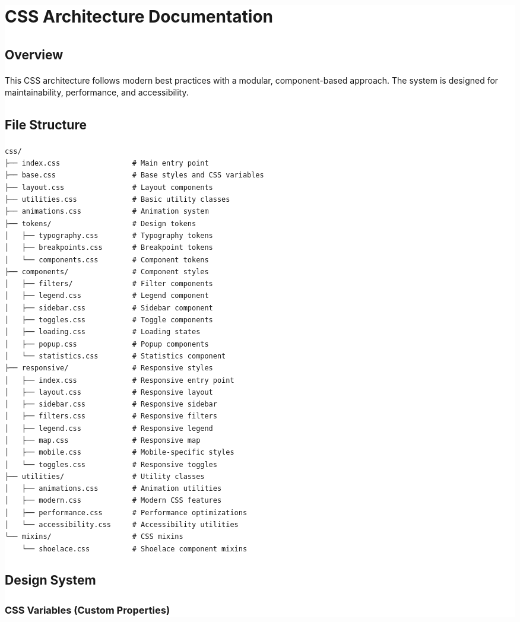 # CSS Architecture Documentation

## Overview

This CSS architecture follows modern best practices with a modular, component-based approach. The system is designed for maintainability, performance, and accessibility.

## File Structure

```
css/
├── index.css                 # Main entry point
├── base.css                  # Base styles and CSS variables
├── layout.css                # Layout components
├── utilities.css             # Basic utility classes
├── animations.css            # Animation system
├── tokens/                   # Design tokens
│   ├── typography.css        # Typography tokens
│   ├── breakpoints.css       # Breakpoint tokens
│   └── components.css        # Component tokens
├── components/               # Component styles
│   ├── filters/              # Filter components
│   ├── legend.css            # Legend component
│   ├── sidebar.css           # Sidebar component
│   ├── toggles.css           # Toggle components
│   ├── loading.css           # Loading states
│   ├── popup.css             # Popup components
│   └── statistics.css        # Statistics component
├── responsive/               # Responsive styles
│   ├── index.css             # Responsive entry point
│   ├── layout.css            # Responsive layout
│   ├── sidebar.css           # Responsive sidebar
│   ├── filters.css           # Responsive filters
│   ├── legend.css            # Responsive legend
│   ├── map.css               # Responsive map
│   ├── mobile.css            # Mobile-specific styles
│   └── toggles.css           # Responsive toggles
├── utilities/                # Utility classes
│   ├── animations.css        # Animation utilities
│   ├── modern.css            # Modern CSS features
│   ├── performance.css       # Performance optimizations
│   └── accessibility.css     # Accessibility utilities
└── mixins/                   # CSS mixins
    └── shoelace.css          # Shoelace component mixins
```

## Design System

### CSS Variables (Custom Properties)
